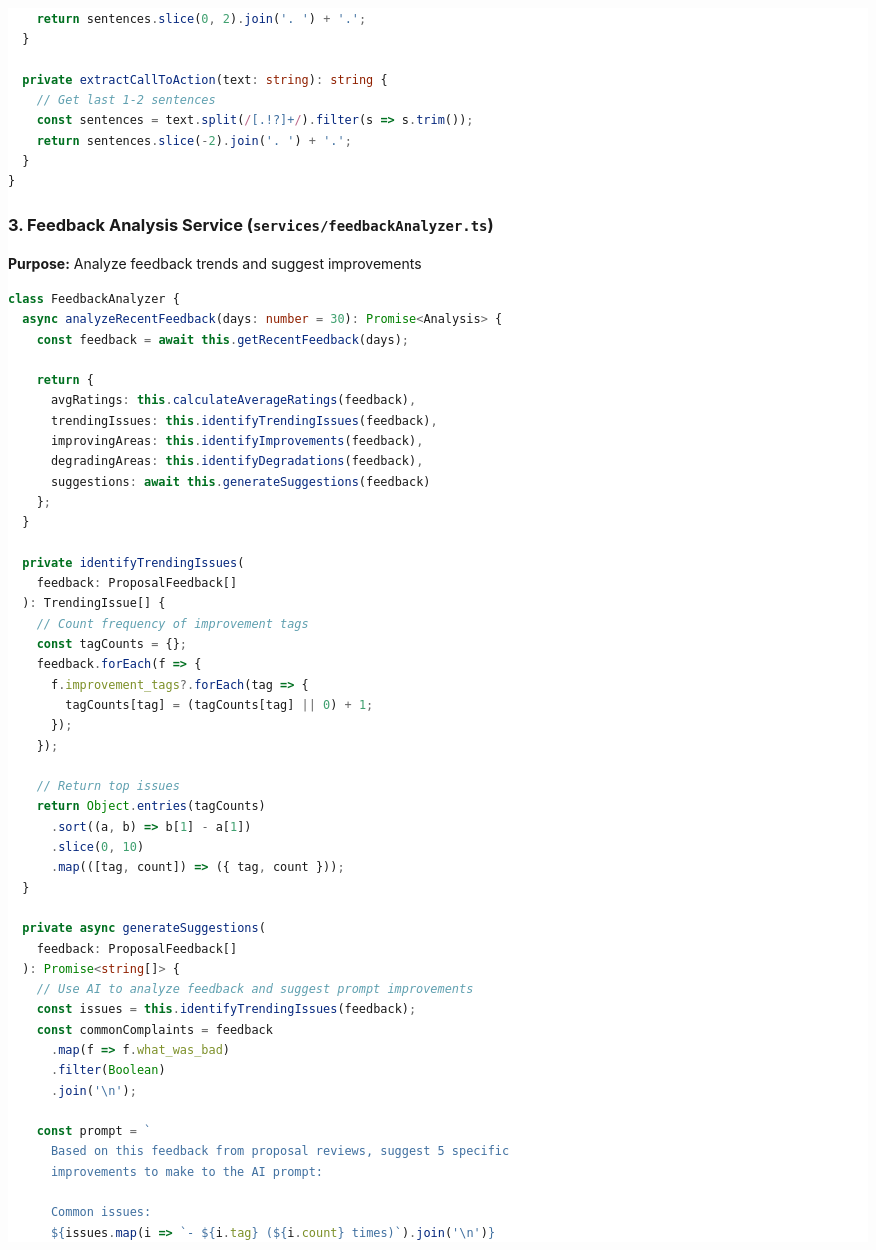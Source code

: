 ```typescript
    return sentences.slice(0, 2).join('. ') + '.';
  }

  private extractCallToAction(text: string): string {
    // Get last 1-2 sentences
    const sentences = text.split(/[.!?]+/).filter(s => s.trim());
    return sentences.slice(-2).join('. ') + '.';
  }
}
```

### 3. Feedback Analysis Service (`services/feedbackAnalyzer.ts`)

**Purpose:** Analyze feedback trends and suggest improvements

```typescript
class FeedbackAnalyzer {
  async analyzeRecentFeedback(days: number = 30): Promise<Analysis> {
    const feedback = await this.getRecentFeedback(days);

    return {
      avgRatings: this.calculateAverageRatings(feedback),
      trendingIssues: this.identifyTrendingIssues(feedback),
      improvingAreas: this.identifyImprovements(feedback),
      degradingAreas: this.identifyDegradations(feedback),
      suggestions: await this.generateSuggestions(feedback)
    };
  }

  private identifyTrendingIssues(
    feedback: ProposalFeedback[]
  ): TrendingIssue[] {
    // Count frequency of improvement tags
    const tagCounts = {};
    feedback.forEach(f => {
      f.improvement_tags?.forEach(tag => {
        tagCounts[tag] = (tagCounts[tag] || 0) + 1;
      });
    });

    // Return top issues
    return Object.entries(tagCounts)
      .sort((a, b) => b[1] - a[1])
      .slice(0, 10)
      .map(([tag, count]) => ({ tag, count }));
  }

  private async generateSuggestions(
    feedback: ProposalFeedback[]
  ): Promise<string[]> {
    // Use AI to analyze feedback and suggest prompt improvements
    const issues = this.identifyTrendingIssues(feedback);
    const commonComplaints = feedback
      .map(f => f.what_was_bad)
      .filter(Boolean)
      .join('\n');

    const prompt = `
      Based on this feedback from proposal reviews, suggest 5 specific
      improvements to make to the AI prompt:

      Common issues:
      ${issues.map(i => `- ${i.tag} (${i.count} times)`).join('\n')}
```